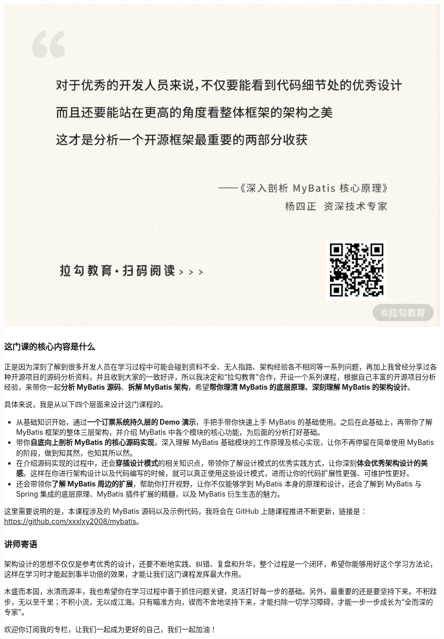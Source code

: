 <p><img alt="2021127-65510.png" src="assets/CgpVE2ARDmOAKOoSAAVhUzE5yeE415.png"/></p>
<h3 id="这门课的核心内容是什么">这门课的核心内容是什么</h3>
<p>正是因为深刻了解到很多开发人员在学习过程中可能会碰到资料不全、无人指路、架构经验各不相同等一系列问题，再加上我曾经分享过各种开源项目的源码分析资料，并且收到大家的一致好评，所以我决定和“拉勾教育”合作，开设一个系列课程，根据自己丰富的开源项目分析经验，来带你一起<strong>分析 MyBatis 源码</strong>、<strong>拆解 MyBatis 架构</strong>，希望<strong>帮你理清 MyBatis 的底层原理、深刻理解 MyBatis 的架构设计</strong>。</p>
<p>具体来说，我是从以下四个层面来设计这门课程的。</p>
<ul>
<li>从基础知识开始，通过<strong>一个订票系统持久层的 Demo 演示</strong>，手把手带你快速上手 MyBatis 的基础使用。之后在此基础上，再带你了解 MyBatis 框架的整体三层架构，并介绍 MyBatis 中各个模块的核心功能，为后面的分析打好基础。</li>
<li>带你<strong>自底向上剖析 MyBatis 的核心源码实现</strong>，深入理解 MyBatis 基础模块的工作原理及核心实现，让你不再停留在简单使用 MyBatis 的阶段，做到知其然，也知其所以然。</li>
<li>在介绍源码实现的过程中，还会<strong>穿插设计模式</strong>的相关知识点，带领你了解设计模式的优秀实践方式，让你深刻<strong>体会优秀架构设计的美感</strong>。这样在你进行架构设计以及代码编写的时候，就可以真正使用这些设计模式，进而让你的代码扩展性更强、可维护性更好。</li>
<li>还会带领你<strong>了解 MyBatis 周边的扩展</strong>，帮助你打开视野，让你不仅能够学到 MyBatis 本身的原理和设计，还会了解到 MyBatis 与 Spring 集成的底层原理、MyBatis 插件扩展的精髓，以及 MyBatis 衍生生态的魅力。</li>
</ul>
<p>这里需要说明的是，本课程涉及的 MyBatis 源码以及示例代码，我将会在 GitHub 上随课程推进不断更新，链接是：<a href="https://github.com/xxxlxy2008/mybatis" target="_blank">https://github.com/xxxlxy2008/mybatis</a>。</p>
<h3 id="讲师寄语">讲师寄语</h3>
<p>架构设计的思想不仅仅是参考优秀的设计，还要不断地实践、纠错、复盘和升华，整个过程是一个闭环，希望你能够用好这个学习方法论，这样在学习时才能起到事半功倍的效果，才能让我们这门课程发挥最大作用。</p>
<p>木盛而本固，水清而源丰，我也希望你在学习过程中善于抓住问题关键，灵活打好每一步的基础。另外，最重要的还是要坚持下来。不积跬步，无以至千里；不积小流，无以成江海。只有瞄准方向，锲而不舍地坚持下来，才能扫除一切学习障碍，才能一步一步成长为“全而深的专家”。</p>
<p>欢迎你订阅我的专栏，让我们一起成为更好的自己，我们一起加油！</p>
</div>
</div>
<div>
<div id="prePage" style="float: left">
</div>
<div id="nextPage" style="float: right">
</div>